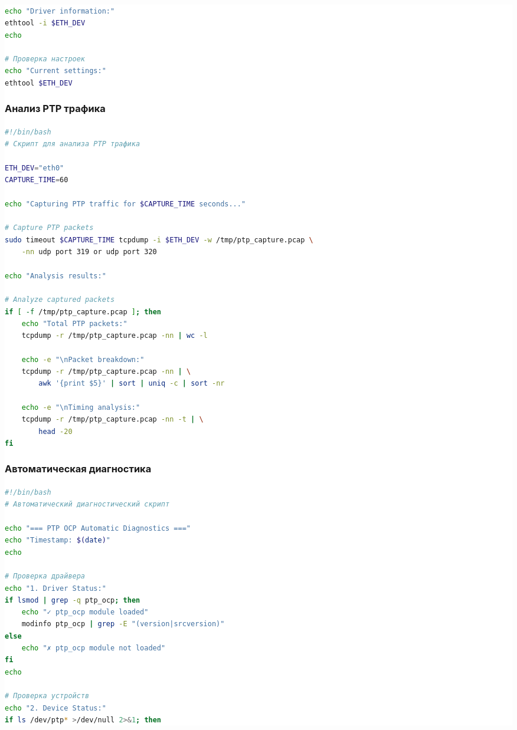 ```bash
echo "Driver information:"
ethtool -i $ETH_DEV
echo

# Проверка настроек
echo "Current settings:"
ethtool $ETH_DEV
```

### Анализ PTP трафика

```bash
#!/bin/bash
# Скрипт для анализа PTP трафика

ETH_DEV="eth0"
CAPTURE_TIME=60

echo "Capturing PTP traffic for $CAPTURE_TIME seconds..."

# Capture PTP packets
sudo timeout $CAPTURE_TIME tcpdump -i $ETH_DEV -w /tmp/ptp_capture.pcap \
    -nn udp port 319 or udp port 320

echo "Analysis results:"

# Analyze captured packets
if [ -f /tmp/ptp_capture.pcap ]; then
    echo "Total PTP packets:"
    tcpdump -r /tmp/ptp_capture.pcap -nn | wc -l
    
    echo -e "\nPacket breakdown:"
    tcpdump -r /tmp/ptp_capture.pcap -nn | \
        awk '{print $5}' | sort | uniq -c | sort -nr
    
    echo -e "\nTiming analysis:"
    tcpdump -r /tmp/ptp_capture.pcap -nn -t | \
        head -20
fi
```

### Автоматическая диагностика

```bash
#!/bin/bash
# Автоматический диагностический скрипт

echo "=== PTP OCP Automatic Diagnostics ==="
echo "Timestamp: $(date)"
echo

# Проверка драйвера
echo "1. Driver Status:"
if lsmod | grep -q ptp_ocp; then
    echo "✓ ptp_ocp module loaded"
    modinfo ptp_ocp | grep -E "(version|srcversion)"
else
    echo "✗ ptp_ocp module not loaded"
fi
echo

# Проверка устройств
echo "2. Device Status:"
if ls /dev/ptp* >/dev/null 2>&1; then
```